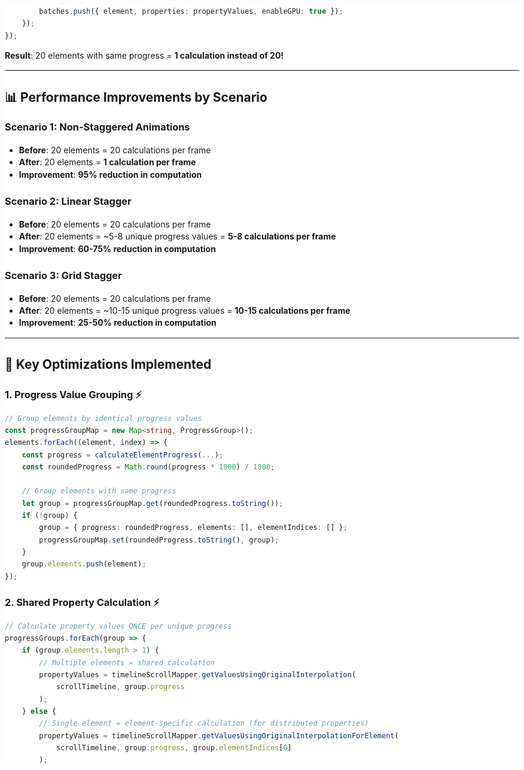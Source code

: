```typescript
        batches.push({ element, properties: propertyValues, enableGPU: true });
    });
});
```

**Result**: 20 elements with same progress = **1 calculation instead of 20!**

---

## 📊 **Performance Improvements by Scenario**

### **Scenario 1: Non-Staggered Animations**
- **Before**: 20 elements = 20 calculations per frame
- **After**: 20 elements = **1 calculation per frame**
- **Improvement**: **95% reduction in computation**

### **Scenario 2: Linear Stagger**
- **Before**: 20 elements = 20 calculations per frame
- **After**: 20 elements = ~5-8 unique progress values = **5-8 calculations per frame**
- **Improvement**: **60-75% reduction in computation**

### **Scenario 3: Grid Stagger**
- **Before**: 20 elements = 20 calculations per frame
- **After**: 20 elements = ~10-15 unique progress values = **10-15 calculations per frame**
- **Improvement**: **25-50% reduction in computation**

---

## 🔧 **Key Optimizations Implemented**

### **1. Progress Value Grouping** ⚡
```typescript
// Group elements by identical progress values
const progressGroupMap = new Map<string, ProgressGroup>();
elements.forEach((element, index) => {
    const progress = calculateElementProgress(...);
    const roundedProgress = Math.round(progress * 1000) / 1000;
    
    // Group elements with same progress
    let group = progressGroupMap.get(roundedProgress.toString());
    if (!group) {
        group = { progress: roundedProgress, elements: [], elementIndices: [] };
        progressGroupMap.set(roundedProgress.toString(), group);
    }
    group.elements.push(element);
});
```

### **2. Shared Property Calculation** ⚡
```typescript
// Calculate property values ONCE per unique progress
progressGroups.forEach(group => {
    if (group.elements.length > 1) {
        // Multiple elements = shared calculation
        propertyValues = timelineScrollMapper.getValuesUsingOriginalInterpolation(
            scrollTimeline, group.progress
        );
    } else {
        // Single element = element-specific calculation (for distributed properties)
        propertyValues = timelineScrollMapper.getValuesUsingOriginalInterpolationForElement(
            scrollTimeline, group.progress, group.elementIndices[0]
        );
```